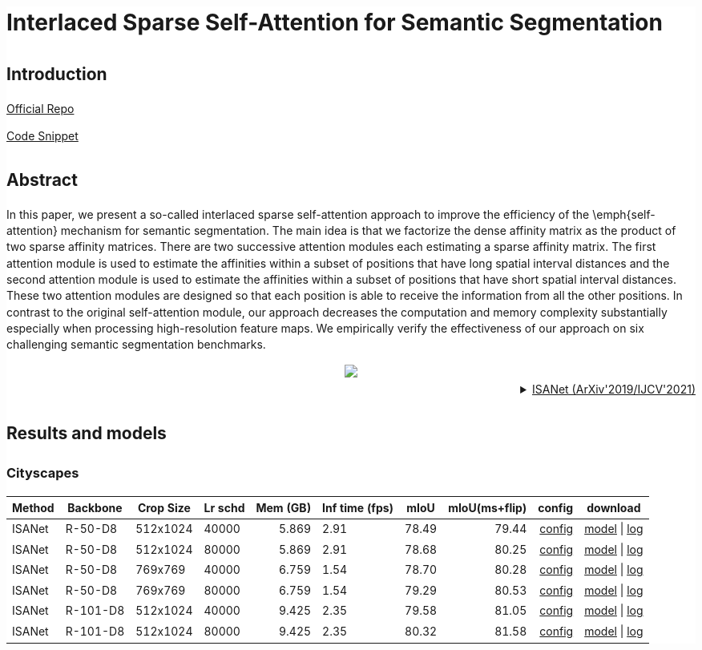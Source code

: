 # Interlaced Sparse Self-Attention for Semantic Segmentation

## Introduction



<a href="https://github.com/openseg-group/openseg.pytorch">Official Repo</a>

<a href="https://github.com/open-mmlab/mmsegmentation/blob/v0.18.0/mmseg/models/decode_heads/isa_head.py#L58">Code Snippet</a>

## Abstract

In this paper, we present a so-called interlaced sparse self-attention approach to improve the efficiency of the \emph{self-attention} mechanism for semantic segmentation. The main idea is that we factorize the dense affinity matrix as the product of two sparse affinity matrices. There are two successive attention modules each estimating a sparse affinity matrix. The first attention module is used to estimate the affinities within a subset of positions that have long spatial interval distances and the second attention module is used to estimate the affinities within a subset of positions that have short spatial interval distances. These two attention modules are designed so that each position is able to receive the information from all the other positions. In contrast to the original self-attention module, our approach decreases the computation and memory complexity substantially especially when processing high-resolution feature maps. We empirically verify the effectiveness of our approach on six challenging semantic segmentation benchmarks.


<div align=center>
<img src="https://user-images.githubusercontent.com/24582831/142901868-03d80da4-b9c0-4df9-8509-5f684ba9dadc.png" width="80%"/>
</div>

<details><summary align="right"><a href="https://arxiv.org/abs/1907.12273">ISANet (ArXiv'2019/IJCV'2021)</a></summary></details>

## Results and models

### Cityscapes

| Method | Backbone | Crop Size | Lr schd | Mem (GB) | Inf time (fps) | mIoU | mIoU(ms+flip) | config |download |
| --------|----------|-----------|-----------|--------:|----------|----------------|------:|--------------:|----------------------------------------------------------------------------------------------------------------------------------------------------------------------------------------------------------------------------------------------------------------------------------------------------------------------------------------------------------------------------------------------------------|
| ISANet | R-50-D8  | 512x1024  |  40000  |  5.869   |  2.91   | 78.49 |   79.44   |[config](https://github.com/open-mmlab/mmsegmentation/blob/master/configs/isanet/isanet_r50-d8_512x1024_40k_cityscapes.py)|[model](https://download.openmmlab.com/mmsegmentation/v0.5/isanet/isanet_r50-d8_512x1024_40k_cityscapes/isanet_r50-d8_512x1024_40k_cityscapes_20210901_054739-981bd763.pth) &#124; [log](https://download.openmmlab.com/mmsegmentation/v0.5/isanet/isanet_r50-d8_512x1024_40k_cityscapes/isanet_r50-d8_512x1024_40k_cityscapes_20210901_054739.log.json)                                         |
| ISANet | R-50-D8  | 512x1024  |  80000  |  5.869  |  2.91          | 78.68 |   80.25   |[config](https://github.com/open-mmlab/mmsegmentation/blob/master/configs/isanet/isanet_r50-d8_512x1024_80k_cityscapes.py)|[model](https://download.openmmlab.com/mmsegmentation/v0.5/isanet/isanet_r50-d8_512x1024_80k_cityscapes/isanet_r50-d8_512x1024_80k_cityscapes_20210901_074202-89384497.pth) &#124; [log](https://download.openmmlab.com/mmsegmentation/v0.5/isanet/isanet_r50-d8_512x1024_80k_cityscapes/isanet_r50-d8_512x1024_80k_cityscapes_20210901_074202.log.json)                                         |
| ISANet | R-50-D8  | 769x769   |  40000  |  6.759   |  1.54          | 78.70 |   80.28      |[config](https://github.com/open-mmlab/mmsegmentation/blob/master/configs/isanet/isanet_r50-d8_769x769_40k_cityscapes.py)|[model](https://download.openmmlab.com/mmsegmentation/v0.5/isanet/isanet_r50-d8_769x769_40k_cityscapes/isanet_r50-d8_769x769_40k_cityscapes_20210903_050200-4ae7e65b.pth) &#124; [log](https://download.openmmlab.com/mmsegmentation/v0.5/isanet/isanet_r50-d8_769x769_40k_cityscapes_20210903_050200.log.json)                                         |
| ISANet | R-50-D8  | 769x769   |  80000  |  6.759   |  1.54          | 79.29 |   80.53    |[config](https://github.com/open-mmlab/mmsegmentation/blob/master/configs/isanet/isanet_r50-d8_769x769_80k_cityscapes.py)|[model](https://download.openmmlab.com/mmsegmentation/v0.5/isanet/isanet_r50-d8_769x769_80k_cityscapes/isanet_r50-d8_769x769_80k_cityscapes_20210903_101126-99b54519.pth) &#124; [log](https://download.openmmlab.com/mmsegmentation/v0.5/isanet/isanet_r50-d8_769x769_80k_cityscapes/isanet_r50-d8_769x769_80k_cityscapes_20210903_101126.log.json)                                         |
| ISANet | R-101-D8 | 512x1024  |  40000  |  9.425   |  2.35         | 79.58 |   81.05  |[config](https://github.com/open-mmlab/mmsegmentation/blob/master/configs/isanet/isanet_r101-d8_512x1024_40k_cityscapes.py)|[model](https://download.openmmlab.com/mmsegmentation/v0.5/isanet/isanet_r101-d8_512x1024_40k_cityscapes/isanet_r101-d8_512x1024_40k_cityscapes_20210901_145553-293e6bd6.pth) &#124; [log](https://download.openmmlab.com/mmsegmentation/v0.5/isanet_r101-d8_512x1024_40k_cityscapes/isanet_r101-d8_512x1024_40k_cityscapes_20210901_145553.log.json)                                         |
| ISANet | R-101-D8 | 512x1024  |  80000  |  9.425   |  2.35          | 80.32 |  81.58  |[config](https://github.com/open-mmlab/mmsegmentation/blob/master/configs/isanet/isanet_r101-d8_512x1024_80k_cityscapes.py)|[model](https://download.openmmlab.com/mmsegmentation/v0.5/isanet/isanet_r101-d8_512x1024_80k_cityscapes/isanet_r101-d8_512x1024_80k_cityscapes_20210901_145243-5b99c9b2.pth) &#124; [log](https://download.openmmlab.com/mmsegmentation/v0.5/isanet/isanet_r101-d8_512x1024_80k_cityscapes/isanet_r101-d8_512x1024_80k_cityscapes_20210901_145243.log.json)                                         |